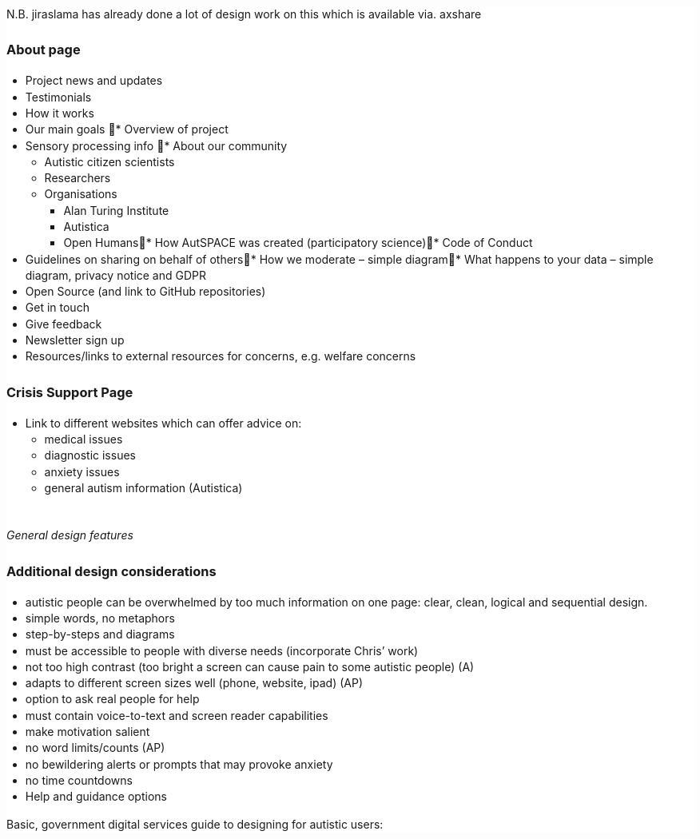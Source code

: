 N.B. jiraslama has already done a lot of design work on this which is available via. axshare 

### About page

* Project news and updates
* Testimonials 
* How it works
* Our main goals * Overview of project
* Sensory processing info * About our community
	* Autistic citizen scientists
	* Researchers
	* Organisations
		* Alan Turing Institute
		* Autistica
		* Open Humans* How AutSPACE was created (participatory science)* Code of Conduct
* Guidelines on sharing on behalf of others* How we moderate – simple diagram* What happens to your data – simple diagram, privacy notice and GDPR
* Open Source (and link to GitHub repositories)
* Get in touch
* Give feedback
* Newsletter sign up
* Resources/links to external resources for concerns, e.g. welfare concerns  

### Crisis Support Page
* Link to different websites which can offer advice on:
	* medical issues
	* diagnostic issues
	* anxiety issues
	* general autism information (Autistica)

# 

*General design features* 

### Additional design considerations

* autistic people can be overwhelmed by too much information on one page: clear, clean, logical and sequential design. 
* simple words, no metaphors 
* step-by-steps and diagrams
* must be accessible to people with diverse needs (incorporate Chris’ work)
* not too high contrast (too bright a screen can cause pain to some autistic people) (A)
* adapts to different screen sizes well (phone, website, ipad) (AP)
* option to ask real people for help
* must contain voice-to-text and screen reader capabilities  
* make motivation salient
* no word limits/counts (AP)
* no bewildering alerts or prompts that may provoke anxiety
* no time countdowns  
* Help and guidance options

Basic, government digital services guide to designing for autistic users: 
